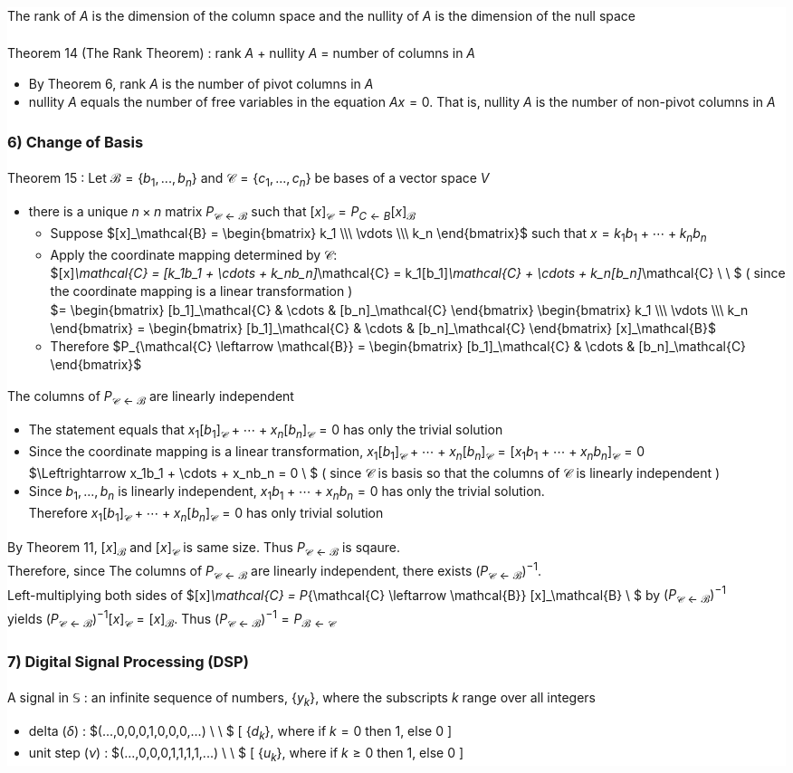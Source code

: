The rank of $A$ is the dimension of the column space and the nullity of $A$ is the dimension of the null space <br>
<br>
Theorem 14 (The Rank Theorem) : rank $A$ + nullity $A$ = number of columns in $A$
- By Theorem 6, rank $A$ is the number of pivot columns in $A$
- nullity $A$ equals the number of free variables in the equation $Ax = 0$. That is, nullity $A$ is the number of non-pivot columns in $A$

### 6) Change of Basis

Theorem 15 : Let $\mathcal{B} = \{b_1,...,b_n\}$ and $\mathcal{C} = \{c_1,...,c_n\}$ be bases of a vector space $V$
- there is a unique $n \times n$ matrix $P_{\mathcal{C} \leftarrow \mathcal{B}}$ such that $[x]_\mathcal{C} = P_{C \leftarrow B} [x]_\mathcal{B}$
  - Suppose $[x]_\mathcal{B} = \begin{bmatrix} k_1 \\\ \vdots \\\ k_n \end{bmatrix}$ such that $x = k_1b_1 + \cdots + k_nb_n$
  - Apply the coordinate mapping determined by $\mathcal{C}$: <br>
    $[x]_\mathcal{C} = [k_1b_1 + \cdots + k_nb_n]_\mathcal{C} = k_1[b_1]_\mathcal{C} + \cdots + k_n[b_n]_\mathcal{C} \ \ $ ( since the coordinate mapping is a linear transformation ) <br>
    $= \begin{bmatrix} [b_1]_\mathcal{C} & \cdots & [b_n]_\mathcal{C} \end{bmatrix} \begin{bmatrix} k_1 \\\ \vdots \\\ k_n \end{bmatrix} = \begin{bmatrix} [b_1]_\mathcal{C} & \cdots & [b_n]_\mathcal{C} \end{bmatrix} [x]_\mathcal{B}$ 
  - Therefore $P_{\mathcal{C} \leftarrow \mathcal{B}} = \begin{bmatrix} [b_1]_\mathcal{C} & \cdots & [b_n]_\mathcal{C} \end{bmatrix}$

The columns of $P_{\mathcal{C} \leftarrow \mathcal{B}}$ are linearly independent
- The statement equals that $x_1[b_1]_\mathcal{C} + \cdots + x_n[b_n]_\mathcal{C} = 0$ has only the trivial solution
- Since the coordinate mapping is a linear transformation, $x_1[b_1]_\mathcal{C} + \cdots + x_n[b_n]_\mathcal{C} = [x_1b_1 + \cdots + x_nb_n]_\mathcal{C} = 0$ <br>
  $\Leftrightarrow x_1b_1 + \cdots + x_nb_n = 0 \ $ ( since $\mathcal{C}$ is basis so that the columns of $\mathcal{C}$ is linearly independent )
- Since $b_1,...,b_n$ is linearly independent, $x_1b_1 + \cdots + x_nb_n = 0$ has only the trivial solution. <br>
  Therefore $x_1[b_1]_\mathcal{C} + \cdots + x_n[b_n]_\mathcal{C} = 0$ has only trivial solution

By Theorem 11, $[x]_\mathcal{B}$ and $[x]_\mathcal{C}$ is same size. Thus $P_{\mathcal{C} \leftarrow \mathcal{B}}$ is sqaure.  <br>
Therefore, since The columns of $P_{\mathcal{C} \leftarrow \mathcal{B}}$ are linearly independent, there exists $(P_{\mathcal{C} \leftarrow \mathcal{B}})^{-1}$. <br>
Left-multiplying both sides of $[x]_\mathcal{C} = P_{\mathcal{C} \leftarrow \mathcal{B}} [x]_\mathcal{B} \ $ by $(P_{\mathcal{C} \leftarrow \mathcal{B}})^{-1}$ <br>
yields $(P_{\mathcal{C} \leftarrow \mathcal{B}})^{-1} [x]_\mathcal{C} = [x]_\mathcal{B}$. Thus $(P_{\mathcal{C} \leftarrow \mathcal{B}})^{-1} = P_{\mathcal{B} \leftarrow \mathcal{C}}$


### 7) Digital Signal Processing (DSP)

A signal in $\mathbb{S}$ : an infinite sequence of numbers, $\{y_k\}$, where the subscripts $k$ range over all integers
- delta ($\delta$) : $(...,0,0,0,1,0,0,0,...) \ \ $ [ $\{d_k\}$, where if $k=0$ then $1$, else $0$ ]
- unit step ($\nu$) : $(...,0,0,0,1,1,1,1,...) \ \ $ [ $\{u_k\}$, where if $k \geq 0$ then $1$, else $0$ ]
